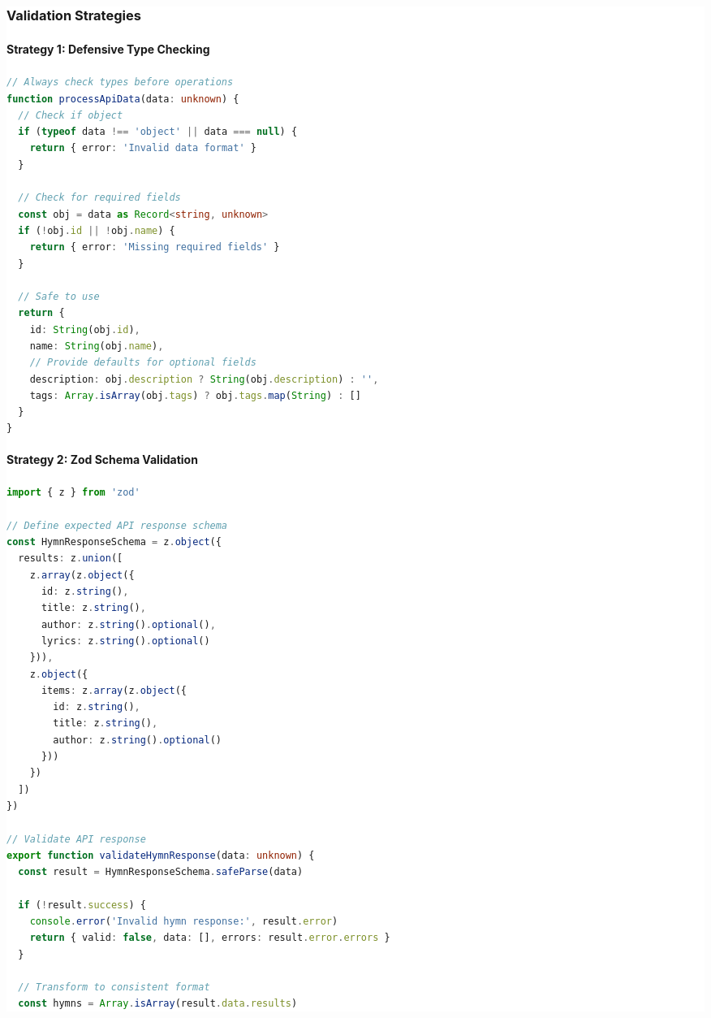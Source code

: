 
### Validation Strategies

#### Strategy 1: Defensive Type Checking

```typescript
// Always check types before operations
function processApiData(data: unknown) {
  // Check if object
  if (typeof data !== 'object' || data === null) {
    return { error: 'Invalid data format' }
  }

  // Check for required fields
  const obj = data as Record<string, unknown>
  if (!obj.id || !obj.name) {
    return { error: 'Missing required fields' }
  }

  // Safe to use
  return {
    id: String(obj.id),
    name: String(obj.name),
    // Provide defaults for optional fields
    description: obj.description ? String(obj.description) : '',
    tags: Array.isArray(obj.tags) ? obj.tags.map(String) : []
  }
}
```

#### Strategy 2: Zod Schema Validation

```typescript
import { z } from 'zod'

// Define expected API response schema
const HymnResponseSchema = z.object({
  results: z.union([
    z.array(z.object({
      id: z.string(),
      title: z.string(),
      author: z.string().optional(),
      lyrics: z.string().optional()
    })),
    z.object({
      items: z.array(z.object({
        id: z.string(),
        title: z.string(),
        author: z.string().optional()
      }))
    })
  ])
})

// Validate API response
export function validateHymnResponse(data: unknown) {
  const result = HymnResponseSchema.safeParse(data)

  if (!result.success) {
    console.error('Invalid hymn response:', result.error)
    return { valid: false, data: [], errors: result.error.errors }
  }

  // Transform to consistent format
  const hymns = Array.isArray(result.data.results)
```